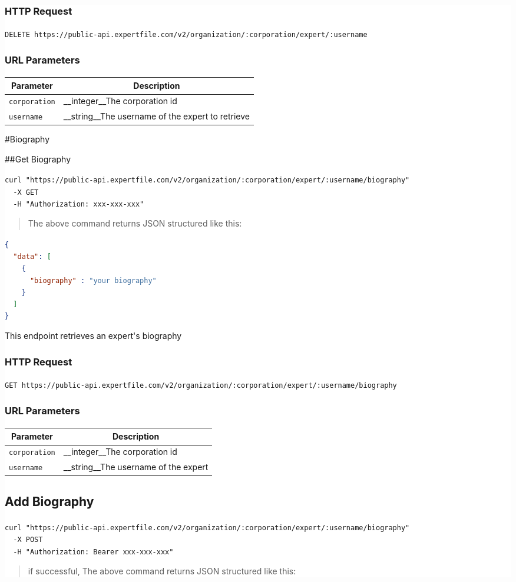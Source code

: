 ### HTTP Request

`DELETE https://public-api.expertfile.com/v2/organization/:corporation/expert/:username`

### URL Parameters

Parameter | Description
--------- | -----------
`corporation` | __integer__The corporation id
`username` | __string__The username of the expert to retrieve

#Biography

##Get Biography
```shell
curl "https://public-api.expertfile.com/v2/organization/:corporation/expert/:username/biography"
  -X GET
  -H "Authorization: xxx-xxx-xxx"
```

> The above command returns JSON structured like this:

```json
{
  "data": [
    {
      "biography" : "your biography"
    }
  ]
}
```

This endpoint retrieves an expert's biography

### HTTP Request

`GET https://public-api.expertfile.com/v2/organization/:corporation/expert/:username/biography`

### URL Parameters

Parameter | Description
--------- | -----------
`corporation` | __integer__The corporation id
`username` | __string__The username of the expert

## Add Biography


```shell
curl "https://public-api.expertfile.com/v2/organization/:corporation/expert/:username/biography"
  -X POST
  -H "Authorization: Bearer xxx-xxx-xxx"
```


> if successful, The above command returns JSON structured like this:
